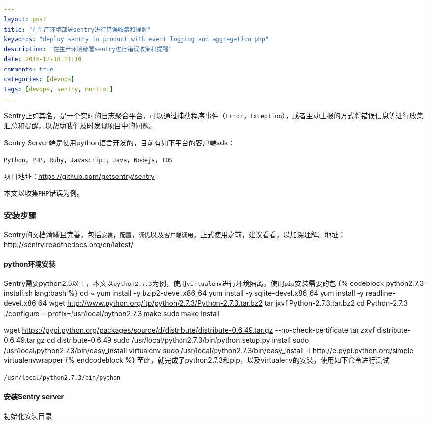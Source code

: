 ```yaml
---
layout: post
title: "在生产环境部署sentry进行错误收集和提醒"
keywords: "deploy sentry in product with event logging and aggregation php"
description: "在生产环境部署sentry进行错误收集和提醒"
date: 2013-12-18 11:10
comments: true
categories: [devops]
tags: [devops, sentry, monitor]
---
```

Sentry正如其名，是一个实时的日志聚合平台，可以通过捕获程序事件（`Error`，`Exception`），或者主动上报的方式将错误信息等进行收集汇总和提醒，以帮助我们及时发现项目中的问题。

Sentry Server端是使用python语言开发的，目前有如下平台的客户端sdk：

`Python`，`PHP`，`Ruby`，`Javascript`，`Java`，`Nodejs`，`IOS`

项目地址：https://github.com/getsentry/sentry

本文以收集`PHP`错误为例。
### 安装步骤 ###
Sentry的文档清晰且完善，包括`安装`，`配置`，`调优`以及`客户端调用`，正式使用之前，建议看看，以加深理解。地址：http://sentry.readthedocs.org/en/latest/

#### python环境安装 ####
Sentry需要python2.5以上，本文以`python2.7.3`为例，使用`virtualenv`进行环境隔离，使用`pip`安装需要的包
{% codeblock python2.7.3-install.sh lang:bash %}
cd ~
yum install -y bzip2-devel.x86_64
yum install -y sqlite-devel.x86_64
yum install -y readline-devel.x86_64
wget http://www.python.org/ftp/python/2.7.3/Python-2.7.3.tar.bz2
tar jxvf Python-2.7.3.tar.bz2
cd Python-2.7.3
./configure --prefix=/usr/local/python2.7.3
make
sudo make install

wget https://pypi.python.org/packages/source/d/distribute/distribute-0.6.49.tar.gz --no-check-certificate
tar zxvf distribute-0.6.49.tar.gz
cd distribute-0.6.49
sudo /usr/local/python2.7.3/bin/python setup.py install
sudo /usr/local/python2.7.3/bin/easy_install virtualenv
sudo /usr/local/python2.7.3/bin/easy_install -i http://e.pypi.python.org/simple virtualenvwrapper
{% endcodeblock %}
至此，就完成了python2.7.3和pip，以及virtualenv的安装，使用如下命令进行测试

    /usr/local/python2.7.3/bin/python

#### 安装Sentry server ####
初始化安装目录
